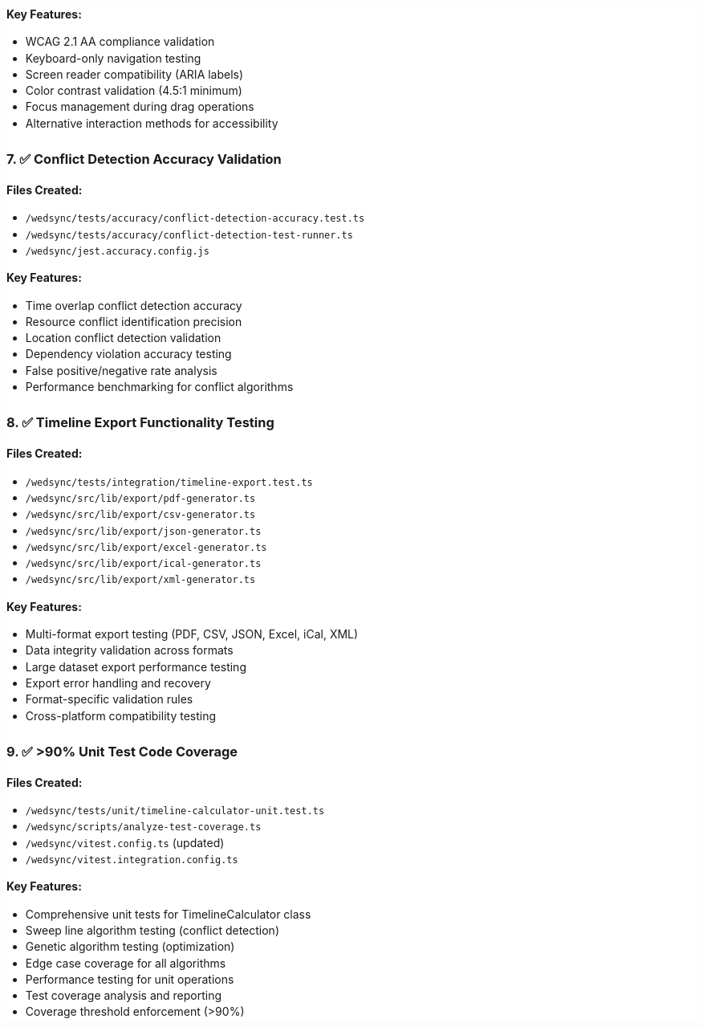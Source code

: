 **Key Features:**
- WCAG 2.1 AA compliance validation
- Keyboard-only navigation testing
- Screen reader compatibility (ARIA labels)
- Color contrast validation (4.5:1 minimum)
- Focus management during drag operations
- Alternative interaction methods for accessibility

### 7. ✅ Conflict Detection Accuracy Validation
**Files Created:**
- `/wedsync/tests/accuracy/conflict-detection-accuracy.test.ts`
- `/wedsync/tests/accuracy/conflict-detection-test-runner.ts`
- `/wedsync/jest.accuracy.config.js`

**Key Features:**
- Time overlap conflict detection accuracy
- Resource conflict identification precision
- Location conflict detection validation
- Dependency violation accuracy testing
- False positive/negative rate analysis
- Performance benchmarking for conflict algorithms

### 8. ✅ Timeline Export Functionality Testing
**Files Created:**
- `/wedsync/tests/integration/timeline-export.test.ts`
- `/wedsync/src/lib/export/pdf-generator.ts`
- `/wedsync/src/lib/export/csv-generator.ts`
- `/wedsync/src/lib/export/json-generator.ts`
- `/wedsync/src/lib/export/excel-generator.ts`
- `/wedsync/src/lib/export/ical-generator.ts`
- `/wedsync/src/lib/export/xml-generator.ts`

**Key Features:**
- Multi-format export testing (PDF, CSV, JSON, Excel, iCal, XML)
- Data integrity validation across formats
- Large dataset export performance testing
- Export error handling and recovery
- Format-specific validation rules
- Cross-platform compatibility testing

### 9. ✅ >90% Unit Test Code Coverage
**Files Created:**
- `/wedsync/tests/unit/timeline-calculator-unit.test.ts`
- `/wedsync/scripts/analyze-test-coverage.ts`
- `/wedsync/vitest.config.ts` (updated)
- `/wedsync/vitest.integration.config.ts`

**Key Features:**
- Comprehensive unit tests for TimelineCalculator class
- Sweep line algorithm testing (conflict detection)
- Genetic algorithm testing (optimization)
- Edge case coverage for all algorithms
- Performance testing for unit operations
- Test coverage analysis and reporting
- Coverage threshold enforcement (>90%)
